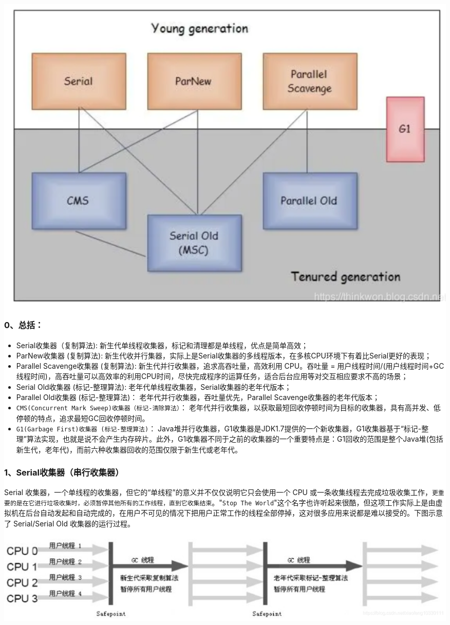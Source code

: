 ![image-20210603201227875](4.JVM.assets/image-20210603201227875.png)

###  0、总括：

* Serial收集器（复制算法): 新生代单线程收集器，标记和清理都是单线程，优点是简单高效；
* ParNew收集器 (复制算法): 新生代收并行集器，实际上是Serial收集器的多线程版本，在多核CPU环境下有着比Serial更好的表现；
* Parallel Scavenge收集器 (复制算法): 新生代并行收集器，追求高吞吐量，高效利用 CPU。吞吐量 = 用户线程时间/(用户线程时间+GC线程时间)，高吞吐量可以高效率的利用CPU时间，尽快完成程序的运算任务，适合后台应用等对交互相应要求不高的场景；
* Serial Old收集器 (标记-整理算法): 老年代单线程收集器，Serial收集器的老年代版本；
* Parallel Old收集器 (标记-整理算法)： 老年代并行收集器，吞吐量优先，Parallel Scavenge收集器的老年代版本；
* `CMS(Concurrent Mark Sweep)收集器（标记-清除算法）`： 老年代并行收集器，以获取最短回收停顿时间为目标的收集器，具有高并发、低停顿的特点，追求最短GC回收停顿时间。
* `G1(Garbage First)收集器 (标记-整理算法)`： Java堆并行收集器，G1收集器是JDK1.7提供的一个新收集器，G1收集器基于“标记-整理”算法实现，也就是说不会产生内存碎片。此外，G1收集器不同于之前的收集器的一个重要特点是：G1回收的范围是整个Java堆(包括新生代，老年代)，而前六种收集器回收的范围仅限于新生代或老年代。

###  1、Serial收集器（串行收集器）

Serial 收集器，一个单线程的收集器，但它的“单线程”的意义并不仅仅说明它只会使用一个 CPU 或一条收集线程去完成垃圾收集工作，`更重要的是在它进行垃圾收集时，必须暂停其他所有的工作线程，直到它收集结束`。"`Stop The World`"这个名字也许听起来很酷，但这项工作实际上是由虚拟机在后台自动发起和自动完成的，在用户不可见的情况下把用户正常工作的线程全部停掉，这对很多应用来说都是难以接受的。下图示意了 Serial/Serial Old 收集器的运行过程。

![img](4.JVM.assets/watermark,type_ZmFuZ3poZW5naGVpdGk,shadow_10,text_aHR0cHM6Ly9ibG9nLmNzZG4ubmV0L3hpYW9mZW5nMTAzMzAxMTE=,size_16,color_FFFFFF,t_70-20210510170154812.png)
